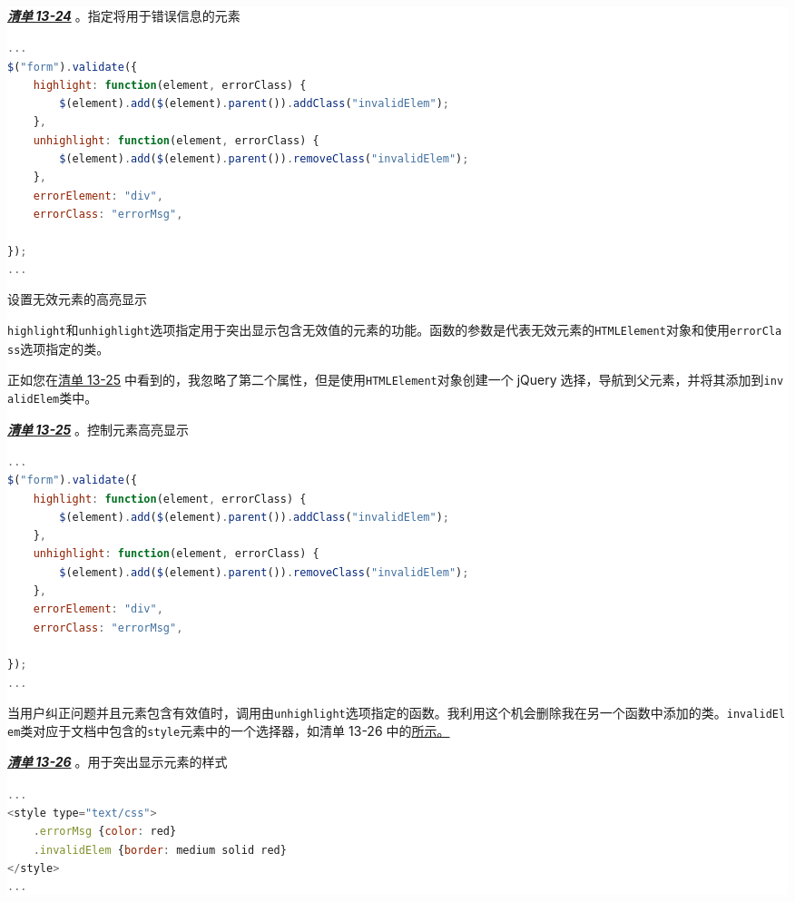 ***[清单 13-24](#_list24)*** 。指定将用于错误信息的元素

```js
...
$("form").validate({
    highlight: function(element, errorClass) {
        $(element).add($(element).parent()).addClass("invalidElem");
    },
    unhighlight: function(element, errorClass) {
        $(element).add($(element).parent()).removeClass("invalidElem");
    },
    errorElement: "div",
    errorClass: "errorMsg",

});
...
```

设置无效元素的高亮显示

`highlight`和`unhighlight`选项指定用于突出显示包含无效值的元素的功能。函数的参数是代表无效元素的`HTMLElement`对象和使用`errorClass`选项指定的类。

正如您在[清单 13-25](#list25) 中看到的，我忽略了第二个属性，但是使用`HTMLElement`对象创建一个 jQuery 选择，导航到父元素，并将其添加到`invalidElem`类中。

***[清单 13-25](#_list25)*** 。控制元素高亮显示

```js
...
$("form").validate({
    highlight: function(element, errorClass) {
        $(element).add($(element).parent()).addClass("invalidElem");
    },
    unhighlight: function(element, errorClass) {
        $(element).add($(element).parent()).removeClass("invalidElem");
    },
    errorElement: "div",
    errorClass: "errorMsg",

});
...
```

当用户纠正问题并且元素包含有效值时，调用由`unhighlight`选项指定的函数。我利用这个机会删除我在另一个函数中添加的类。`invalidElem`类对应于文档中包含的`style`元素中的一个选择器，如清单 13-26 中的[所示。](#list26)

***[清单 13-26](#_list26)*** 。用于突出显示元素的样式

```js
...
<style type="text/css">
    .errorMsg {color: red}
    .invalidElem {border: medium solid red}
</style>
...
```
